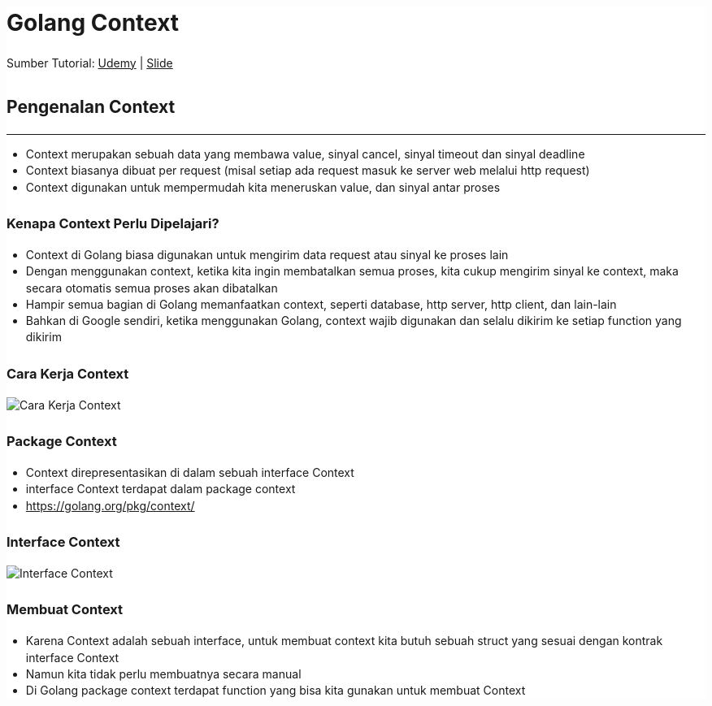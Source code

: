 # Golang Context

Sumber Tutorial:
[Udemy](https://www.udemy.com/course/pemrograman-go-lang-pemula-sampai-mahir/learn/lecture/24915656#questions) |
[Slide](https://docs.google.com/presentation/d/1WhJvRpKPWq7LY9P6fMN93vkjKa1bJwBQebbieKdefPw/edit)

## Pengenalan Context
---

- Context merupakan sebuah data yang membawa value, sinyal cancel, sinyal timeout dan sinyal deadline
- Context biasanya dibuat per request (misal setiap ada request masuk ke server web melalui http request)
- Context digunakan untuk mempermudah kita meneruskan value, dan sinyal antar proses


### Kenapa Context Perlu Dipelajari?

- Context di Golang biasa digunakan untuk mengirim data request atau sinyal ke proses lain
- Dengan menggunakan context, ketika kita ingin membatalkan semua proses, kita cukup mengirim sinyal ke context, maka secara otomatis semua proses akan dibatalkan
- Hampir semua bagian di Golang memanfaatkan context, seperti database, http server, http client, dan lain-lain
- Bahkan di Google sendiri, ketika menggunakan Golang, context wajib digunakan dan selalu dikirim ke setiap function yang dikirim


### Cara Kerja Context

![Cara Kerja Context](https://user-images.githubusercontent.com/69947442/140592884-d7f648a3-88ea-4364-a7e8-0b51c2db4ef1.png)


### Package Context

- Context direpresentasikan di dalam sebuah interface Context
- interface Context terdapat dalam package context
- https://golang.org/pkg/context/ 


### Interface Context

![Interface Context](https://user-images.githubusercontent.com/69947442/140592922-390e6f49-181e-4ff0-834b-a30cf56e709e.png)


### Membuat Context

- Karena Context adalah sebuah interface, untuk membuat context kita butuh sebuah struct yang sesuai dengan kontrak interface Context
- Namun kita tidak perlu membuatnya secara manual
- Di Golang package context terdapat function yang bisa kita gunakan untuk membuat Context
